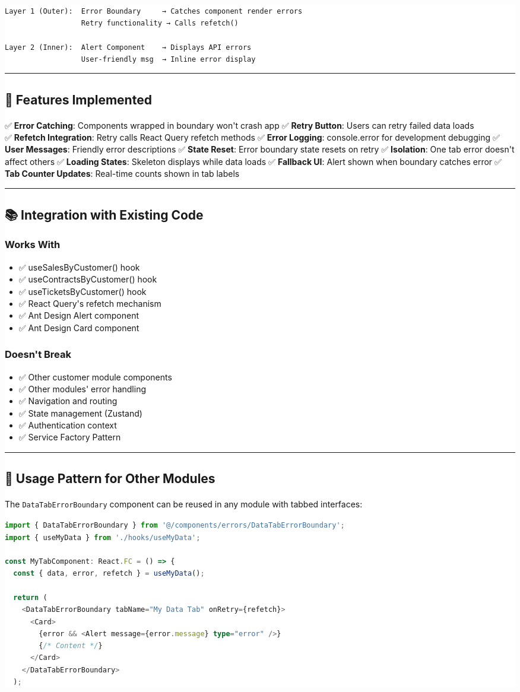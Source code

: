 ```
Layer 1 (Outer):  Error Boundary     → Catches component render errors
                  Retry functionality → Calls refetch()

Layer 2 (Inner):  Alert Component    → Displays API errors
                  User-friendly msg  → Inline error display
```

---

## 🚀 Features Implemented

✅ **Error Catching**: Components wrapped in boundary won't crash app
✅ **Retry Button**: Users can retry failed data loads  
✅ **Refetch Integration**: Retry calls React Query refetch methods
✅ **Error Logging**: console.error for development debugging
✅ **User Messages**: Friendly error descriptions
✅ **State Reset**: Error boundary state resets on retry
✅ **Isolation**: One tab error doesn't affect others
✅ **Loading States**: Skeleton displays while data loads
✅ **Fallback UI**: Alert shown when boundary catches error
✅ **Tab Counter Updates**: Real-time counts shown in tab labels

---

## 📚 Integration with Existing Code

### Works With
- ✅ useSalesByCustomer() hook
- ✅ useContractsByCustomer() hook
- ✅ useTicketsByCustomer() hook
- ✅ React Query's refetch mechanism
- ✅ Ant Design Alert component
- ✅ Ant Design Card component

### Doesn't Break
- ✅ Other customer module components
- ✅ Other modules' error handling
- ✅ Navigation and routing
- ✅ State management (Zustand)
- ✅ Authentication context
- ✅ Service Factory Pattern

---

## 🔧 Usage Pattern for Other Modules

The `DataTabErrorBoundary` component can be reused in any module with tabbed interfaces:

```typescript
import { DataTabErrorBoundary } from '@/components/errors/DataTabErrorBoundary';
import { useMyData } from './hooks/useMyData';

const MyTabComponent: React.FC = () => {
  const { data, error, refetch } = useMyData();
  
  return (
    <DataTabErrorBoundary tabName="My Data Tab" onRetry={refetch}>
      <Card>
        {error && <Alert message={error.message} type="error" />}
        {/* Content */}
      </Card>
    </DataTabErrorBoundary>
  );
```